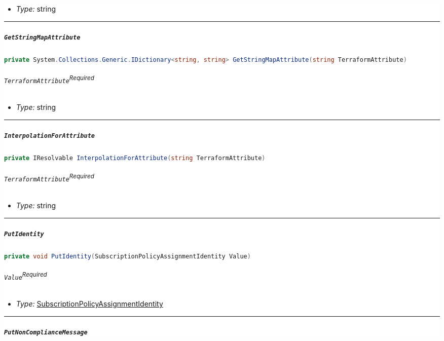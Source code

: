 - *Type:* string

---

##### `GetStringMapAttribute` <a name="GetStringMapAttribute" id="@cdktf/provider-azurerm.subscriptionPolicyAssignment.SubscriptionPolicyAssignment.getStringMapAttribute"></a>

```csharp
private System.Collections.Generic.IDictionary<string, string> GetStringMapAttribute(string TerraformAttribute)
```

###### `TerraformAttribute`<sup>Required</sup> <a name="TerraformAttribute" id="@cdktf/provider-azurerm.subscriptionPolicyAssignment.SubscriptionPolicyAssignment.getStringMapAttribute.parameter.terraformAttribute"></a>

- *Type:* string

---

##### `InterpolationForAttribute` <a name="InterpolationForAttribute" id="@cdktf/provider-azurerm.subscriptionPolicyAssignment.SubscriptionPolicyAssignment.interpolationForAttribute"></a>

```csharp
private IResolvable InterpolationForAttribute(string TerraformAttribute)
```

###### `TerraformAttribute`<sup>Required</sup> <a name="TerraformAttribute" id="@cdktf/provider-azurerm.subscriptionPolicyAssignment.SubscriptionPolicyAssignment.interpolationForAttribute.parameter.terraformAttribute"></a>

- *Type:* string

---

##### `PutIdentity` <a name="PutIdentity" id="@cdktf/provider-azurerm.subscriptionPolicyAssignment.SubscriptionPolicyAssignment.putIdentity"></a>

```csharp
private void PutIdentity(SubscriptionPolicyAssignmentIdentity Value)
```

###### `Value`<sup>Required</sup> <a name="Value" id="@cdktf/provider-azurerm.subscriptionPolicyAssignment.SubscriptionPolicyAssignment.putIdentity.parameter.value"></a>

- *Type:* <a href="#@cdktf/provider-azurerm.subscriptionPolicyAssignment.SubscriptionPolicyAssignmentIdentity">SubscriptionPolicyAssignmentIdentity</a>

---

##### `PutNonComplianceMessage` <a name="PutNonComplianceMessage" id="@cdktf/provider-azurerm.subscriptionPolicyAssignment.SubscriptionPolicyAssignment.putNonComplianceMessage"></a>
